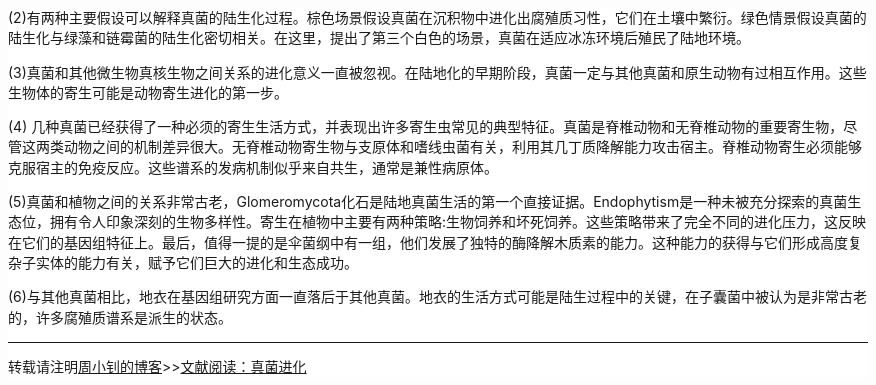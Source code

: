 (2)有两种主要假设可以解释真菌的陆生化过程。棕色场景假设真菌在沉积物中进化出腐殖质习性，它们在土壤中繁衍。绿色情景假设真菌的陆生化与绿藻和链霉菌的陆生化密切相关。在这里，提出了第三个白色的场景，真菌在适应冰冻环境后殖民了陆地环境。

(3)真菌和其他微生物真核生物之间关系的进化意义一直被忽视。在陆地化的早期阶段，真菌一定与其他真菌和原生动物有过相互作用。这些生物体的寄生可能是动物寄生进化的第一步。

(4) 几种真菌已经获得了一种必须的寄生生活方式，并表现出许多寄生虫常见的典型特征。真菌是脊椎动物和无脊椎动物的重要寄生物，尽管这两类动物之间的机制差异很大。无脊椎动物寄生物与支原体和嗜线虫菌有关，利用其几丁质降解能力攻击宿主。脊椎动物寄生必须能够克服宿主的免疫反应。这些谱系的发病机制似乎来自共生，通常是兼性病原体。

(5)真菌和植物之间的关系非常古老，Glomeromycota化石是陆地真菌生活的第一个直接证据。Endophytism是一种未被充分探索的真菌生态位，拥有令人印象深刻的生物多样性。寄生在植物中主要有两种策略:生物饲养和坏死饲养。这些策略带来了完全不同的进化压力，这反映在它们的基因组特征上。最后，值得一提的是伞菌纲中有一组，他们发展了独特的酶降解木质素的能力。这种能力的获得与它们形成高度复杂子实体的能力有关，赋予它们巨大的进化和生态成功。

(6)与其他真菌相比，地衣在基因组研究方面一直落后于其他真菌。地衣的生活方式可能是陆生过程中的关键，在子囊菌中被认为是非常古老的，许多腐殖质谱系是派生的状态。

---
转载请注明[周小钊的博客](www.zhouxiaozao.cn)>>[文献阅读：真菌进化](www.zhouxiaozhao.cn/2020/07/20/fungi/)
